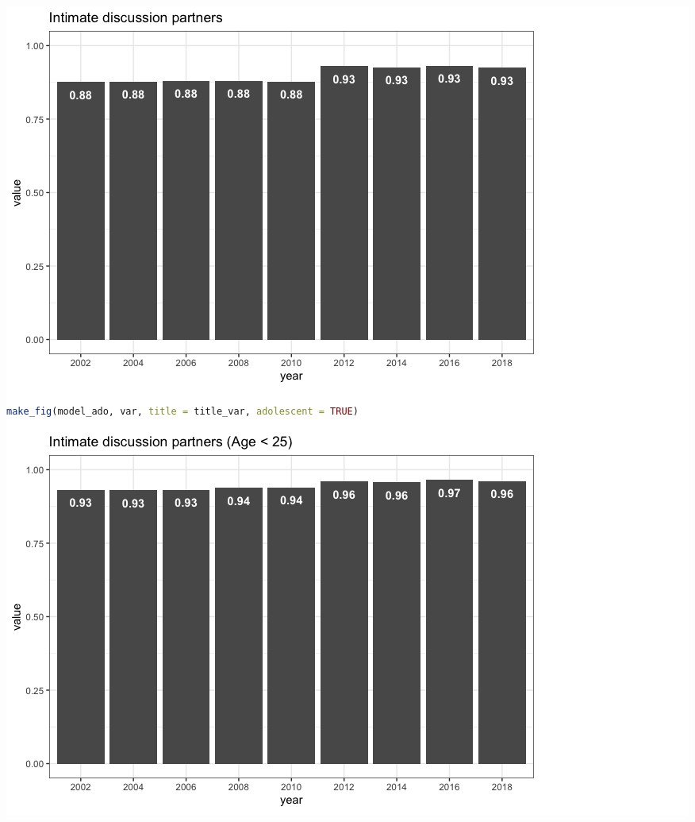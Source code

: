 ![](README_files/figure-gfm/unnamed-chunk-10-1.png)

``` r
make_fig(model_ado, var, title = title_var, adolescent = TRUE)
```

![](README_files/figure-gfm/unnamed-chunk-10-2.png)
